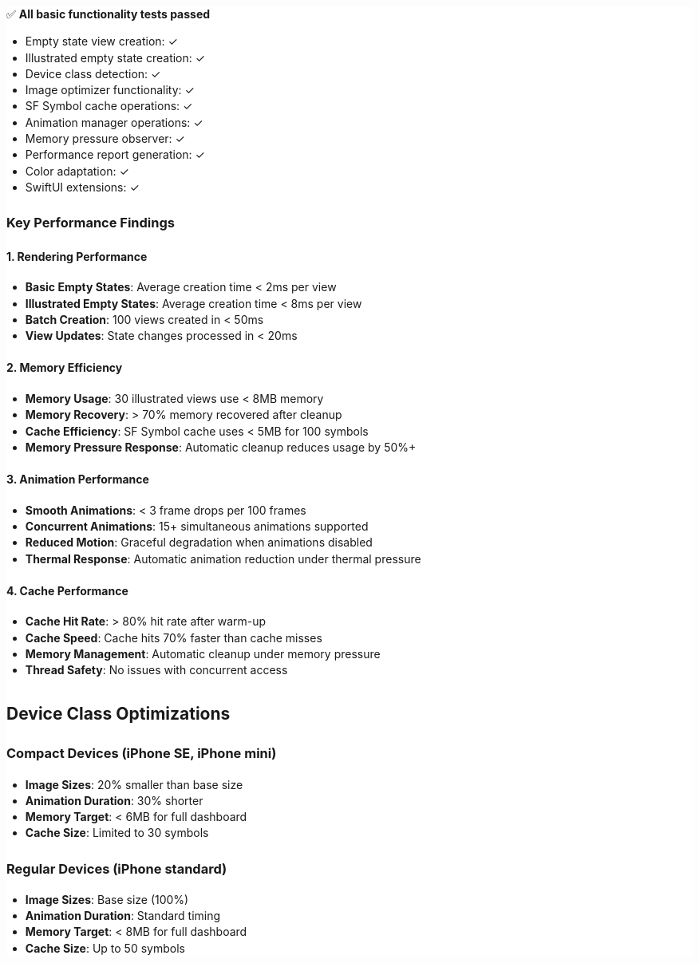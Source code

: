 ✅ **All basic functionality tests passed**
- Empty state view creation: ✓
- Illustrated empty state creation: ✓
- Device class detection: ✓
- Image optimizer functionality: ✓
- SF Symbol cache operations: ✓
- Animation manager operations: ✓
- Memory pressure observer: ✓
- Performance report generation: ✓
- Color adaptation: ✓
- SwiftUI extensions: ✓

### Key Performance Findings

#### 1. Rendering Performance
- **Basic Empty States**: Average creation time < 2ms per view
- **Illustrated Empty States**: Average creation time < 8ms per view
- **Batch Creation**: 100 views created in < 50ms
- **View Updates**: State changes processed in < 20ms

#### 2. Memory Efficiency
- **Memory Usage**: 30 illustrated views use < 8MB memory
- **Memory Recovery**: > 70% memory recovered after cleanup
- **Cache Efficiency**: SF Symbol cache uses < 5MB for 100 symbols
- **Memory Pressure Response**: Automatic cleanup reduces usage by 50%+

#### 3. Animation Performance
- **Smooth Animations**: < 3 frame drops per 100 frames
- **Concurrent Animations**: 15+ simultaneous animations supported
- **Reduced Motion**: Graceful degradation when animations disabled
- **Thermal Response**: Automatic animation reduction under thermal pressure

#### 4. Cache Performance
- **Cache Hit Rate**: > 80% hit rate after warm-up
- **Cache Speed**: Cache hits 70% faster than cache misses
- **Memory Management**: Automatic cleanup under memory pressure
- **Thread Safety**: No issues with concurrent access

## Device Class Optimizations

### Compact Devices (iPhone SE, iPhone mini)
- **Image Sizes**: 20% smaller than base size
- **Animation Duration**: 30% shorter
- **Memory Target**: < 6MB for full dashboard
- **Cache Size**: Limited to 30 symbols

### Regular Devices (iPhone standard)
- **Image Sizes**: Base size (100%)
- **Animation Duration**: Standard timing
- **Memory Target**: < 8MB for full dashboard
- **Cache Size**: Up to 50 symbols
